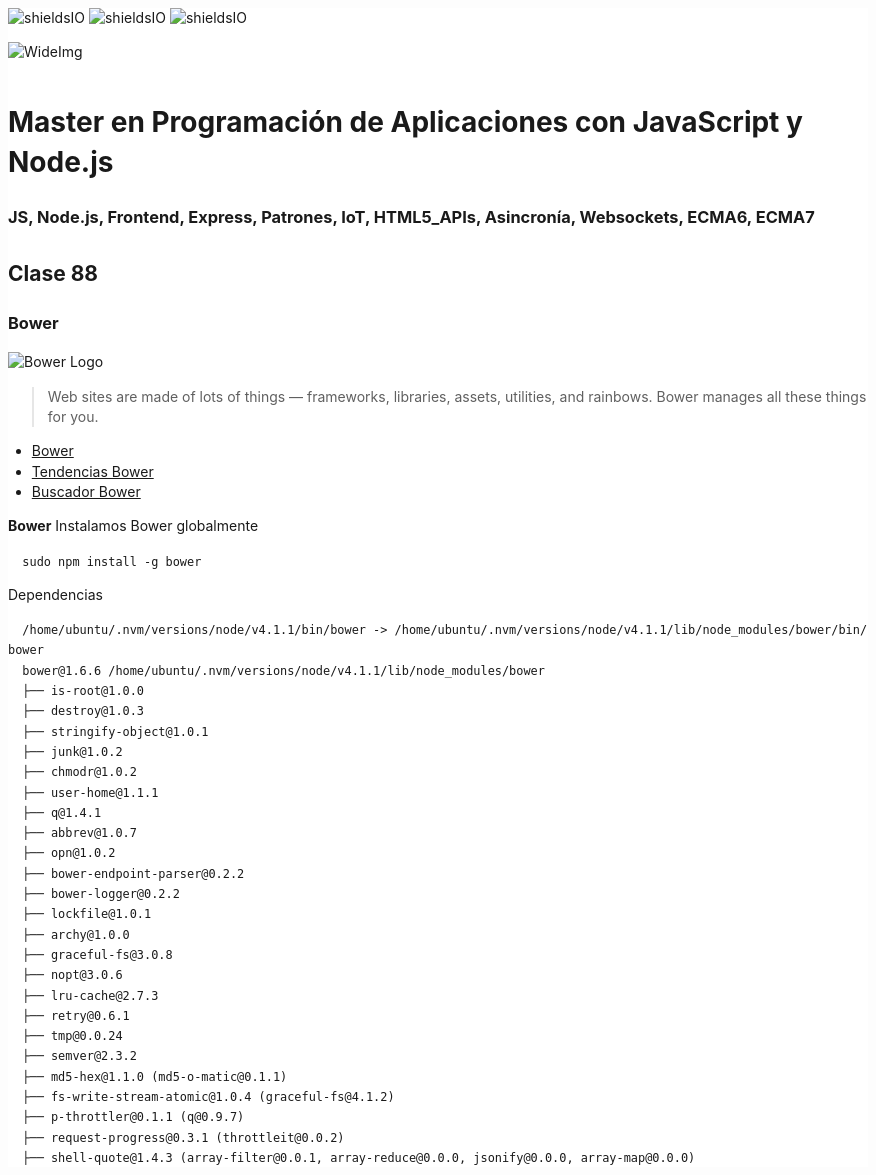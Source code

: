 ![shieldsIO](https://img.shields.io/github/issues/Fictizia/Master-en-programacion-de-aplicaciones-con-JavaScript-y-Node.js_ed1.svg)
![shieldsIO](https://img.shields.io/github/forks/Fictizia/Master-en-programacion-de-aplicaciones-con-JavaScript-y-Node.js_ed1.svg)
![shieldsIO](https://img.shields.io/github/stars/Fictizia/Master-en-programacion-de-aplicaciones-con-JavaScript-y-Node.js_ed1.svg)

![WideImg](http://fictizia.com/img/github/Fictizia-plan-estudios-github.jpg)

# Master en Programación de Aplicaciones con JavaScript y Node.js
### JS, Node.js, Frontend, Express, Patrones, IoT, HTML5_APIs, Asincronía, Websockets, ECMA6, ECMA7

## Clase 88

### Bower

![Bower Logo](http://image.slidesharecdn.com/bower-phxjs-140515152011-phpapp02/95/bower-phoenix-javascript-meetup-1-638.jpg?cb=1400167728)

> Web sites are made of lots of things — frameworks, libraries, assets, utilities, and rainbows. Bower manages all these things for you.

- [Bower](http://bower.io/)
- [Tendencias Bower](http://bower.io/stats/)
- [Buscador Bower](http://bower.io/search/)


**Bower**
Instalamos Bower globalmente

```
  sudo npm install -g bower
```

Dependencias
```
  /home/ubuntu/.nvm/versions/node/v4.1.1/bin/bower -> /home/ubuntu/.nvm/versions/node/v4.1.1/lib/node_modules/bower/bin/bower
  bower@1.6.6 /home/ubuntu/.nvm/versions/node/v4.1.1/lib/node_modules/bower
  ├── is-root@1.0.0
  ├── destroy@1.0.3
  ├── stringify-object@1.0.1
  ├── junk@1.0.2
  ├── chmodr@1.0.2
  ├── user-home@1.1.1
  ├── q@1.4.1
  ├── abbrev@1.0.7
  ├── opn@1.0.2
  ├── bower-endpoint-parser@0.2.2
  ├── bower-logger@0.2.2
  ├── lockfile@1.0.1
  ├── archy@1.0.0
  ├── graceful-fs@3.0.8
  ├── nopt@3.0.6
  ├── lru-cache@2.7.3
  ├── retry@0.6.1
  ├── tmp@0.0.24
  ├── semver@2.3.2
  ├── md5-hex@1.1.0 (md5-o-matic@0.1.1)
  ├── fs-write-stream-atomic@1.0.4 (graceful-fs@4.1.2)
  ├── p-throttler@0.1.1 (q@0.9.7)
  ├── request-progress@0.3.1 (throttleit@0.0.2)
  ├── shell-quote@1.4.3 (array-filter@0.0.1, array-reduce@0.0.0, jsonify@0.0.0, array-map@0.0.0)
```